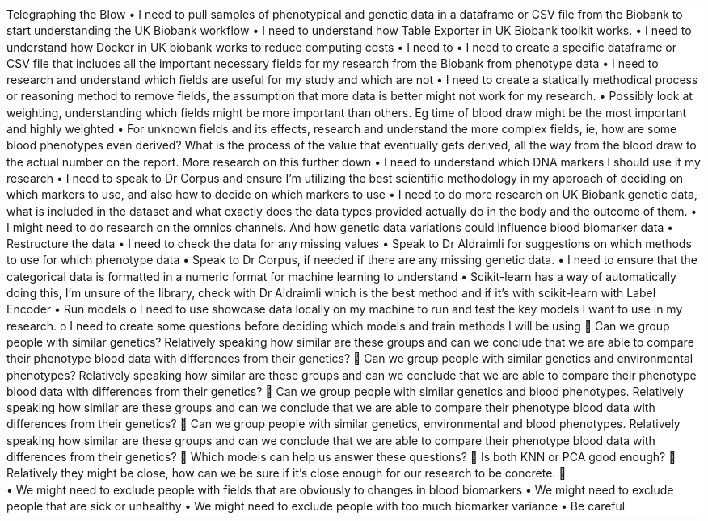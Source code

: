 Telegraphing the Blow
•	I need to pull samples of phenotypical and genetic data in a dataframe or CSV file from the Biobank to start understanding the UK Biobank workflow
•	I need to understand how Table Exporter in UK Biobank toolkit works.
•	I need to understand how Docker in UK biobank works to reduce computing costs
•	I need to 
•	I need to create a specific dataframe or CSV file that includes all the important necessary fields for my research from the Biobank from phenotype data
•	I need to research and understand which fields are useful for my study and which are not
•	I need to create a statically methodical process or reasoning method to remove fields, the assumption that more data is better might not work for my research.
•	Possibly look at weighting, understanding which fields might be more important than others. Eg time of blood draw might be the most important and highly weighted
•	For unknown fields and its effects, research and understand the more complex fields, ie, how are some blood phenotypes even derived? What is the process of the value that eventually gets derived, all the way from the blood draw to the actual number on the report. More research on this further down 
•	I need to understand which DNA markers I should use it my research
•	I need to speak to Dr Corpus and ensure I’m utilizing the best scientific methodology in my approach of deciding on which markers to use, and also how to decide on which markers to use
•	I need to do more research on UK Biobank genetic data, what is included in the dataset and what exactly does the data types provided actually do in the body and the outcome of them. 
•	I might need to do research on the omnics channels. And how genetic data variations could influence blood biomarker data
•	Restructure the data
•	I need to check the data for any missing values
•	Speak to Dr Aldraimli for suggestions on which methods to use for which phenotype data
•	Speak to Dr Corpus, if needed if there are any missing genetic data.
•	I need to ensure that the categorical data is formatted in a numeric format for machine learning to understand
•	Scikit-learn has a way of automatically doing this, I’m unsure of the library, check with Dr Aldraimli which is the best method and if it’s with scikit-learn with Label Encoder
•	Run models 
o	I need to use showcase data locally on my machine to run and test the key models I want to use in my research.
o	I need to create some questions before deciding which models and train methods I will be using
	Can we group people with similar genetics? Relatively speaking how similar are these groups and can we conclude that we are able to compare their phenotype blood data with differences from their genetics? 
	Can we group people with similar genetics and environmental phenotypes? Relatively speaking how similar are these groups and can we conclude that we are able to compare their phenotype blood data with differences from their genetics?
	Can we group people with similar genetics and blood phenotypes. Relatively speaking how similar are these groups and can we conclude that we are able to compare their phenotype blood data with differences from their genetics?
	Can we group people with similar genetics, environmental and blood phenotypes. Relatively speaking how similar are these groups and can we conclude that we are able to compare their phenotype blood data with differences from their genetics?
	Which models can help us answer these questions?
	Is both KNN or PCA good enough?
	Relatively they might be close, how can we be sure if it’s close enough for our research to be concrete.
	
•	We might need to exclude people with fields that are obviously to changes in blood biomarkers
•	We might need to exclude people that are sick or unhealthy
•	We might need to exclude people with too much biomarker variance
•	Be careful 
